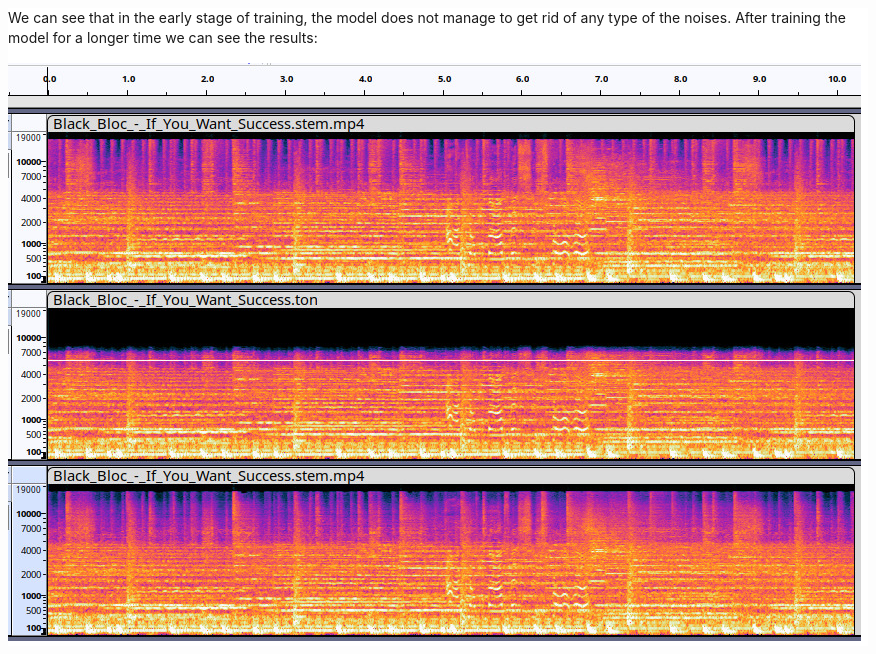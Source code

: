We can see that in the early stage of training, the model does not manage to get rid of any type of the noises.
After training the model for a longer time we can see the results:


![Results of single tone noise after training example 1](images/single_tone_late1.jpeg)
